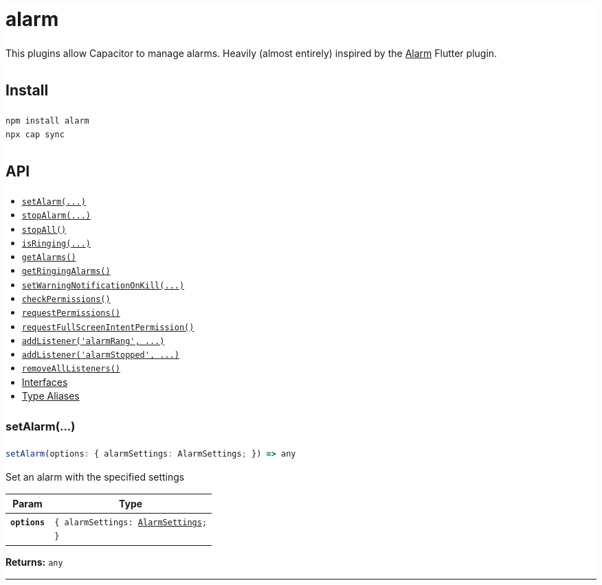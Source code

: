 # alarm

This plugins allow Capacitor to manage alarms. Heavily (almost entirely) inspired by the [Alarm](https://github.com/gdelataillade/alarm) Flutter plugin.

## Install

```bash
npm install alarm
npx cap sync
```

## API

<docgen-index>

* [`setAlarm(...)`](#setalarm)
* [`stopAlarm(...)`](#stopalarm)
* [`stopAll()`](#stopall)
* [`isRinging(...)`](#isringing)
* [`getAlarms()`](#getalarms)
* [`getRingingAlarms()`](#getringingalarms)
* [`setWarningNotificationOnKill(...)`](#setwarningnotificationonkill)
* [`checkPermissions()`](#checkpermissions)
* [`requestPermissions()`](#requestpermissions)
* [`requestFullScreenIntentPermission()`](#requestfullscreenintentpermission)
* [`addListener('alarmRang', ...)`](#addlisteneralarmrang-)
* [`addListener('alarmStopped', ...)`](#addlisteneralarmstopped-)
* [`removeAllListeners()`](#removealllisteners)
* [Interfaces](#interfaces)
* [Type Aliases](#type-aliases)

</docgen-index>

<docgen-api>


### setAlarm(...)

```typescript
setAlarm(options: { alarmSettings: AlarmSettings; }) => any
```

Set an alarm with the specified settings

| Param         | Type                                                                        |
| ------------- | --------------------------------------------------------------------------- |
| **`options`** | <code>{ alarmSettings: <a href="#alarmsettings">AlarmSettings</a>; }</code> |

**Returns:** <code>any</code>

--------------------

